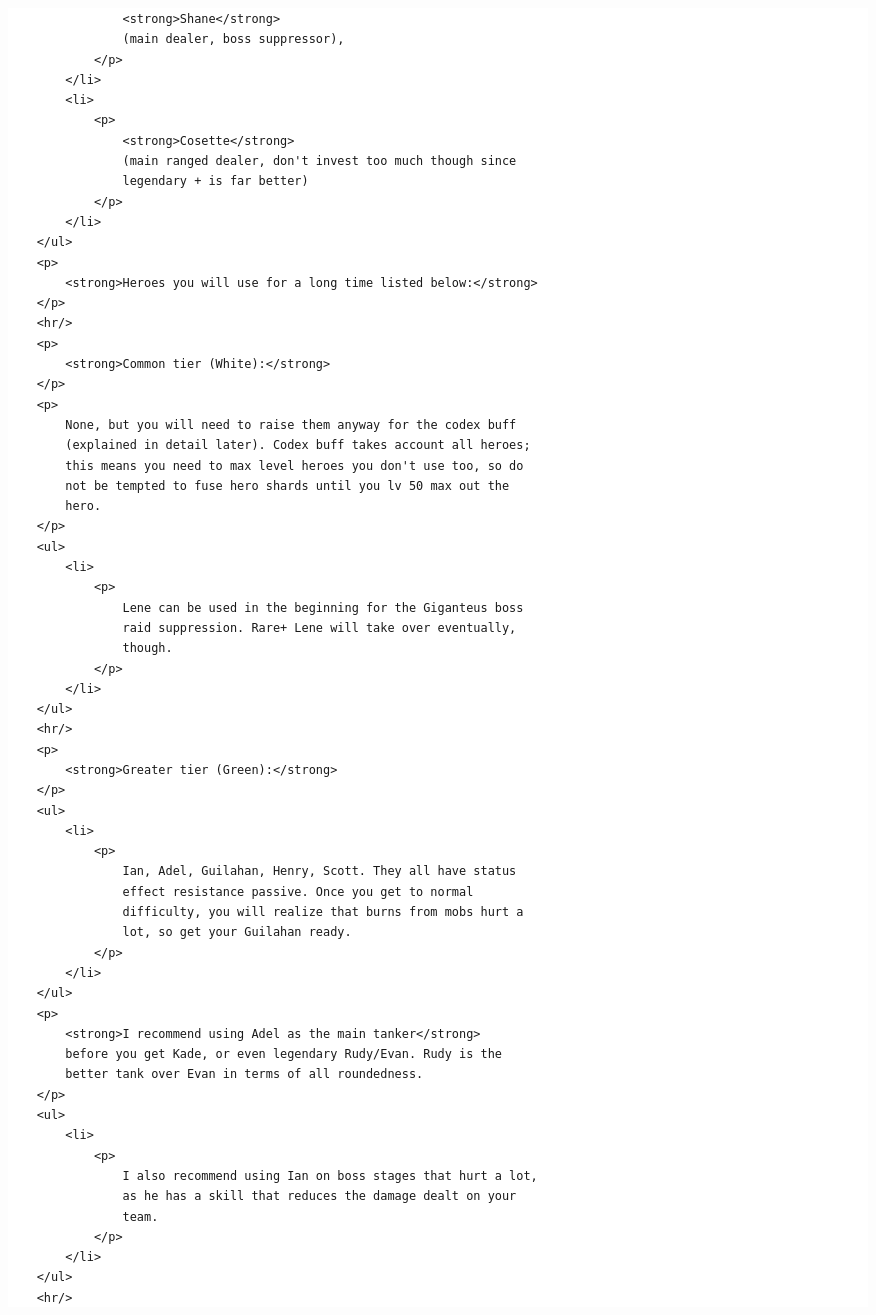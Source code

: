                    <strong>Shane</strong>
                    (main dealer, boss suppressor),
                </p>
            </li>
            <li>
                <p>
                    <strong>Cosette</strong>
                    (main ranged dealer, don't invest too much though since
                    legendary + is far better)
                </p>
            </li>
        </ul>
        <p>
            <strong>Heroes you will use for a long time listed below:</strong>
        </p>
        <hr/>
        <p>
            <strong>Common tier (White):</strong>
        </p>
        <p>
            None, but you will need to raise them anyway for the codex buff
            (explained in detail later). Codex buff takes account all heroes;
            this means you need to max level heroes you don't use too, so do
            not be tempted to fuse hero shards until you lv 50 max out the
            hero.
        </p>
        <ul>
            <li>
                <p>
                    Lene can be used in the beginning for the Giganteus boss
                    raid suppression. Rare+ Lene will take over eventually,
                    though.
                </p>
            </li>
        </ul>
        <hr/>
        <p>
            <strong>Greater tier (Green):</strong>
        </p>
        <ul>
            <li>
                <p>
                    Ian, Adel, Guilahan, Henry, Scott. They all have status
                    effect resistance passive. Once you get to normal
                    difficulty, you will realize that burns from mobs hurt a
                    lot, so get your Guilahan ready.
                </p>
            </li>
        </ul>
        <p>
            <strong>I recommend using Adel as the main tanker</strong>
            before you get Kade, or even legendary Rudy/Evan. Rudy is the
            better tank over Evan in terms of all roundedness.
        </p>
        <ul>
            <li>
                <p>
                    I also recommend using Ian on boss stages that hurt a lot,
                    as he has a skill that reduces the damage dealt on your
                    team.
                </p>
            </li>
        </ul>
        <hr/>